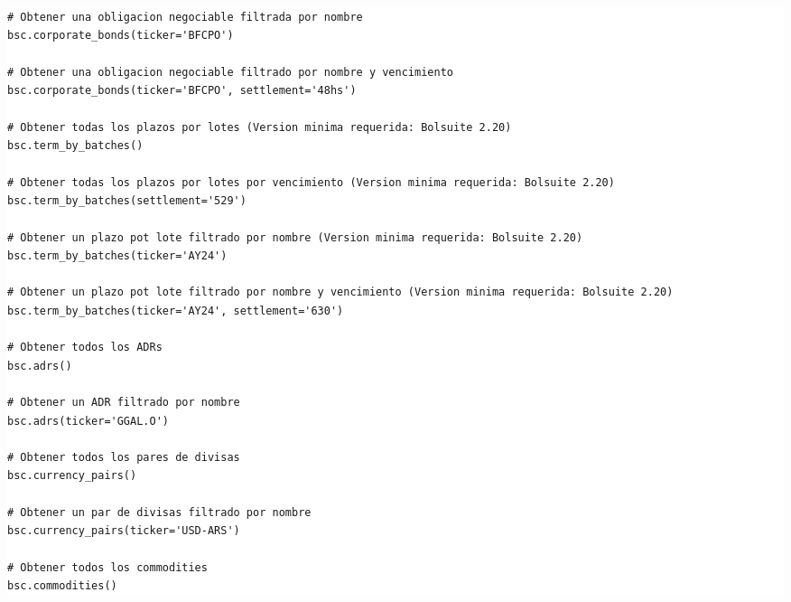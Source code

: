 	# Obtener una obligacion negociable filtrada por nombre
	bsc.corporate_bonds(ticker='BFCPO')

	# Obtener una obligacion negociable filtrado por nombre y vencimiento
	bsc.corporate_bonds(ticker='BFCPO', settlement='48hs')

    # Obtener todas los plazos por lotes (Version minima requerida: Bolsuite 2.20)
    bsc.term_by_batches()
   
    # Obtener todas los plazos por lotes por vencimiento (Version minima requerida: Bolsuite 2.20)
    bsc.term_by_batches(settlement='529')

    # Obtener un plazo pot lote filtrado por nombre (Version minima requerida: Bolsuite 2.20)
    bsc.term_by_batches(ticker='AY24')

    # Obtener un plazo pot lote filtrado por nombre y vencimiento (Version minima requerida: Bolsuite 2.20)
    bsc.term_by_batches(ticker='AY24', settlement='630')

	# Obtener todos los ADRs
	bsc.adrs()

	# Obtener un ADR filtrado por nombre
	bsc.adrs(ticker='GGAL.O')

	# Obtener todos los pares de divisas
	bsc.currency_pairs()

	# Obtener un par de divisas filtrado por nombre
	bsc.currency_pairs(ticker='USD-ARS')

	# Obtener todos los commodities
	bsc.commodities()
